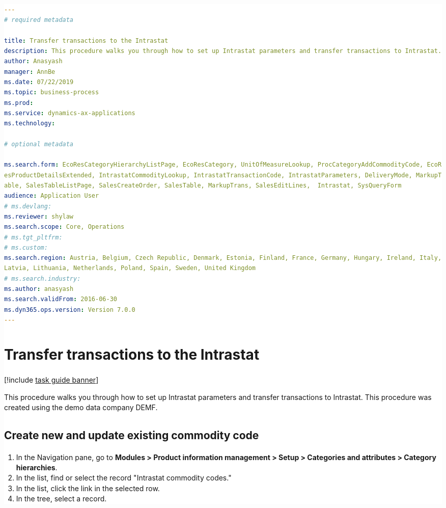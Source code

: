 ```yaml
--- 
# required metadata 
 
title: Transfer transactions to the Intrastat
description: This procedure walks you through how to set up Intrastat parameters and transfer transactions to Intrastat. 
author: Anasyash
manager: AnnBe 
ms.date: 07/22/2019
ms.topic: business-process 
ms.prod:  
ms.service: dynamics-ax-applications 
ms.technology:  
 
# optional metadata 
 
ms.search.form: EcoResCategoryHierarchyListPage, EcoResCategory, UnitOfMeasureLookup, ProcCategoryAddCommodityCode, EcoResProductDetailsExtended, IntrastatCommodityLookup, IntrastatTransactionCode, IntrastatParameters, DeliveryMode, MarkupTable, SalesTableListPage, SalesCreateOrder, SalesTable, MarkupTrans, SalesEditLines,  Intrastat, SysQueryForm   
audience: Application User 
# ms.devlang:  
ms.reviewer: shylaw
ms.search.scope: Core, Operations 
# ms.tgt_pltfrm:  
# ms.custom:  
ms.search.region: Austria, Belgium, Czech Republic, Denmark, Estonia, Finland, France, Germany, Hungary, Ireland, Italy, Latvia, Lithuania, Netherlands, Poland, Spain, Sweden, United Kingdom
# ms.search.industry: 
ms.author: anasyash
ms.search.validFrom: 2016-06-30 
ms.dyn365.ops.version: Version 7.0.0 
---
```

# Transfer transactions to the Intrastat

[!include [task guide banner](../../includes/task-guide-banner.md)]

This procedure walks you through how to set up Intrastat parameters and transfer transactions to Intrastat. This procedure was created using the demo data company DEMF.


## Create new and update existing commodity code
1. In the Navigation pane, go to **Modules > Product information management > Setup > Categories and attributes > Category hierarchies**.
2. In the list, find or select the record "Intrastat commodity codes."
3. In the list, click the link in the selected row.
4. In the tree, select a record.
    